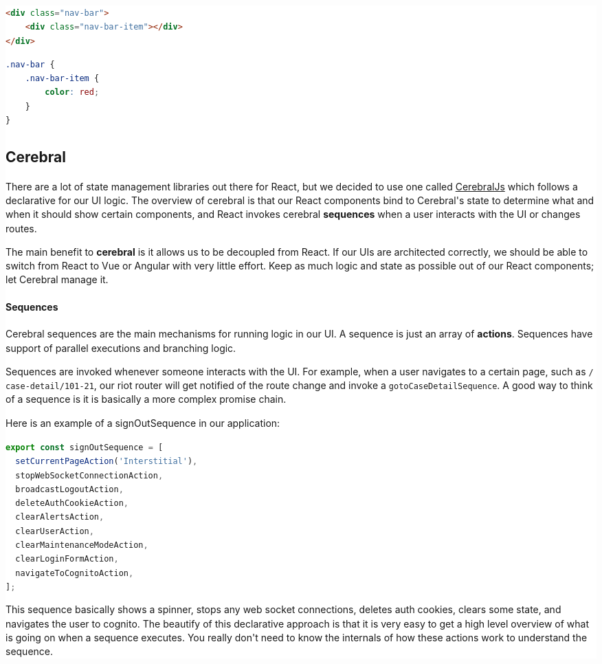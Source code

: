 ```html
<div class="nav-bar">
    <div class="nav-bar-item"></div>
</div>
```

```scss
.nav-bar {
    .nav-bar-item {
        color: red;
    }
}
```


## Cerebral

There are a lot of state management libraries out there for React, but we decided to use one called [CerebralJs](https://cerebraljs.com/docs/introduction/) which follows a declarative for our UI logic.  The overview of cerebral is that our React components bind to Cerebral's state to determine what and when it should show certain components, and React invokes cerebral **sequences** when a user interacts with the UI or changes routes.

The main benefit to **cerebral** is it allows us to be decoupled from React.  If our UIs are architected correctly, we should be able to switch from React to Vue or Angular with very little effort.  Keep as much logic and state as possible out of our React components; let Cerebral manage it.

#### Sequences
Cerebral sequences are the main mechanisms for running logic in our UI.  A sequence is just an array of **actions**.  Sequences have support of parallel executions and branching logic.

Sequences are invoked whenever someone interacts with the UI.  For example, when a user navigates to a certain page, such as `/case-detail/101-21`, our riot router will get notified of the route change and invoke a `gotoCaseDetailSequence`.  A good way to think of a sequence is it is basically a more complex promise chain.

Here is an example of a signOutSequence in our application:

```javascript
export const signOutSequence = [
  setCurrentPageAction('Interstitial'),
  stopWebSocketConnectionAction,
  broadcastLogoutAction,
  deleteAuthCookieAction,
  clearAlertsAction,
  clearUserAction,
  clearMaintenanceModeAction,
  clearLoginFormAction,
  navigateToCognitoAction,
];
```

This sequence basically shows a spinner, stops any web socket connections, deletes auth cookies, clears some state, and navigates the user to cognito.  The beautify of this declarative approach is that it is very easy to get a high level overview of what is going on when a sequence executes.  You really don't need to know the internals of how these actions work to understand the sequence.
